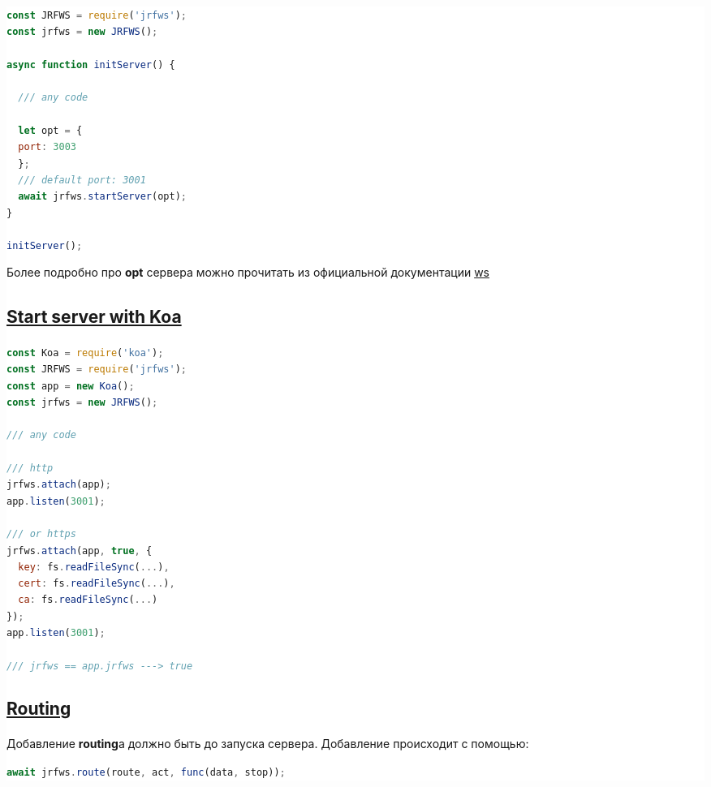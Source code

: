 ```js
const JRFWS = require('jrfws');  
const jrfws = new JRFWS();  
  
async function initServer() {

  /// any code	
  
  let opt = {  
  port: 3003  
  };  
  /// default port: 3001  
  await jrfws.startServer(opt);  
}  
  
initServer();
```

Более подробно про **opt** сервера можно прочитать из официальной документации [ws](https://github.com/websockets/ws/blob/master/doc/ws.md#new-websocketserveroptions-callback)

## [Start server with Koa](#startserverwithkoa)

```js
const Koa = require('koa');  
const JRFWS = require('jrfws');  
const app = new Koa();  
const jrfws = new JRFWS();

/// any code

/// http
jrfws.attach(app);
app.listen(3001);

/// or https
jrfws.attach(app, true, {
  key: fs.readFileSync(...),
  cert: fs.readFileSync(...),
  ca: fs.readFileSync(...)
});
app.listen(3001);

/// jrfws == app.jrfws ---> true
```

## [Routing](#routing)

Добавление **routing**а должно быть до запуска сервера.  Добавление происходит с помощью:

```js
await jrfws.route(route, act, func(data, stop));
```
